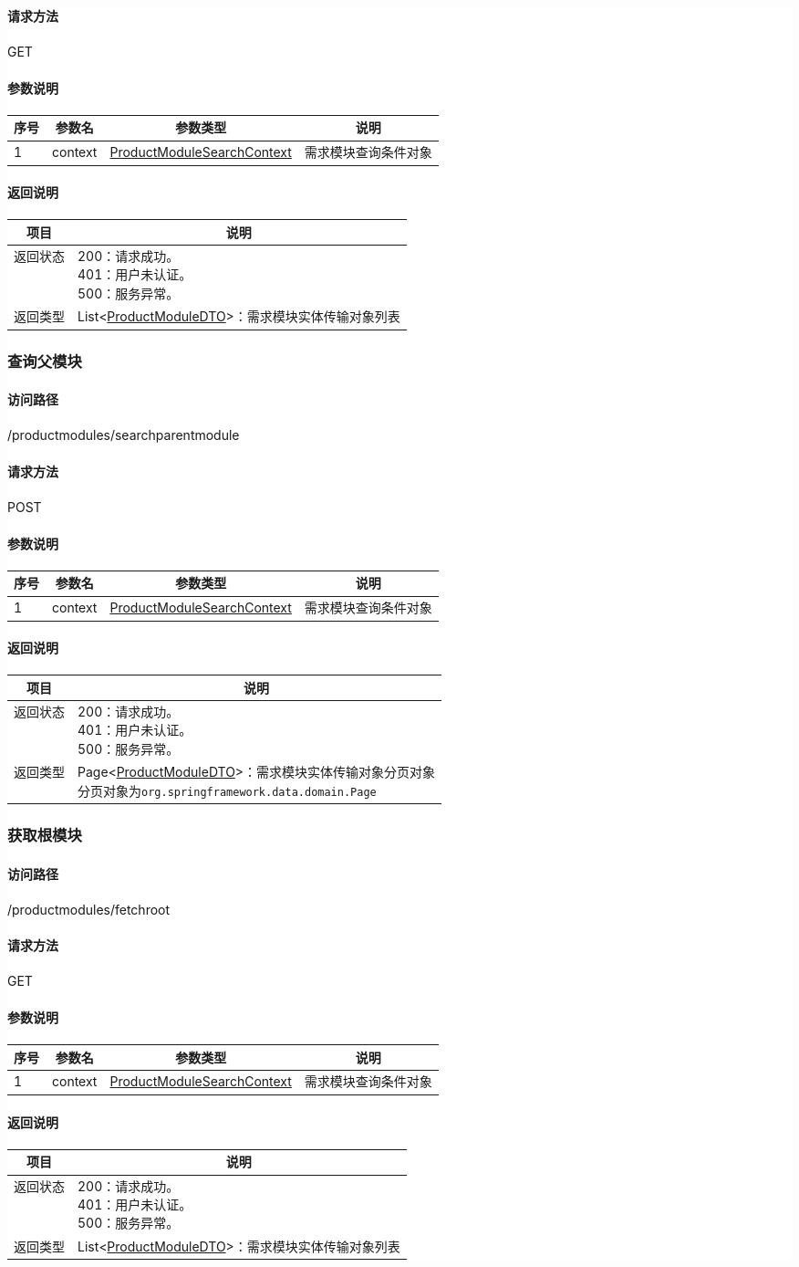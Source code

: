 #### 请求方法
GET

#### 参数说明
| 序号 | 参数名 | 参数类型 | 说明 |
| -- | -- | -- | -- |
| 1 | context | [ProductModuleSearchContext](#ProductModuleSearchContext) | 需求模块查询条件对象 |

#### 返回说明
| 项目 | 说明 |
| -- | -- |
| 返回状态 | 200：请求成功。<br>401：用户未认证。<br>500：服务异常。 |
| 返回类型 | List<[ProductModuleDTO](#ProductModuleDTO)>：需求模块实体传输对象列表 |

### 查询父模块
#### 访问路径
/productmodules/searchparentmodule

#### 请求方法
POST

#### 参数说明
| 序号 | 参数名 | 参数类型 | 说明 |
| -- | -- | -- | -- |
| 1 | context | [ProductModuleSearchContext](#ProductModuleSearchContext) | 需求模块查询条件对象 |

#### 返回说明
| 项目 | 说明 |
| -- | -- |
| 返回状态 | 200：请求成功。<br>401：用户未认证。<br>500：服务异常。 |
| 返回类型 | Page<[ProductModuleDTO](#ProductModuleDTO)>：需求模块实体传输对象分页对象<br>分页对象为`org.springframework.data.domain.Page` |

### 获取根模块
#### 访问路径
/productmodules/fetchroot

#### 请求方法
GET

#### 参数说明
| 序号 | 参数名 | 参数类型 | 说明 |
| -- | -- | -- | -- |
| 1 | context | [ProductModuleSearchContext](#ProductModuleSearchContext) | 需求模块查询条件对象 |

#### 返回说明
| 项目 | 说明 |
| -- | -- |
| 返回状态 | 200：请求成功。<br>401：用户未认证。<br>500：服务异常。 |
| 返回类型 | List<[ProductModuleDTO](#ProductModuleDTO)>：需求模块实体传输对象列表 |
